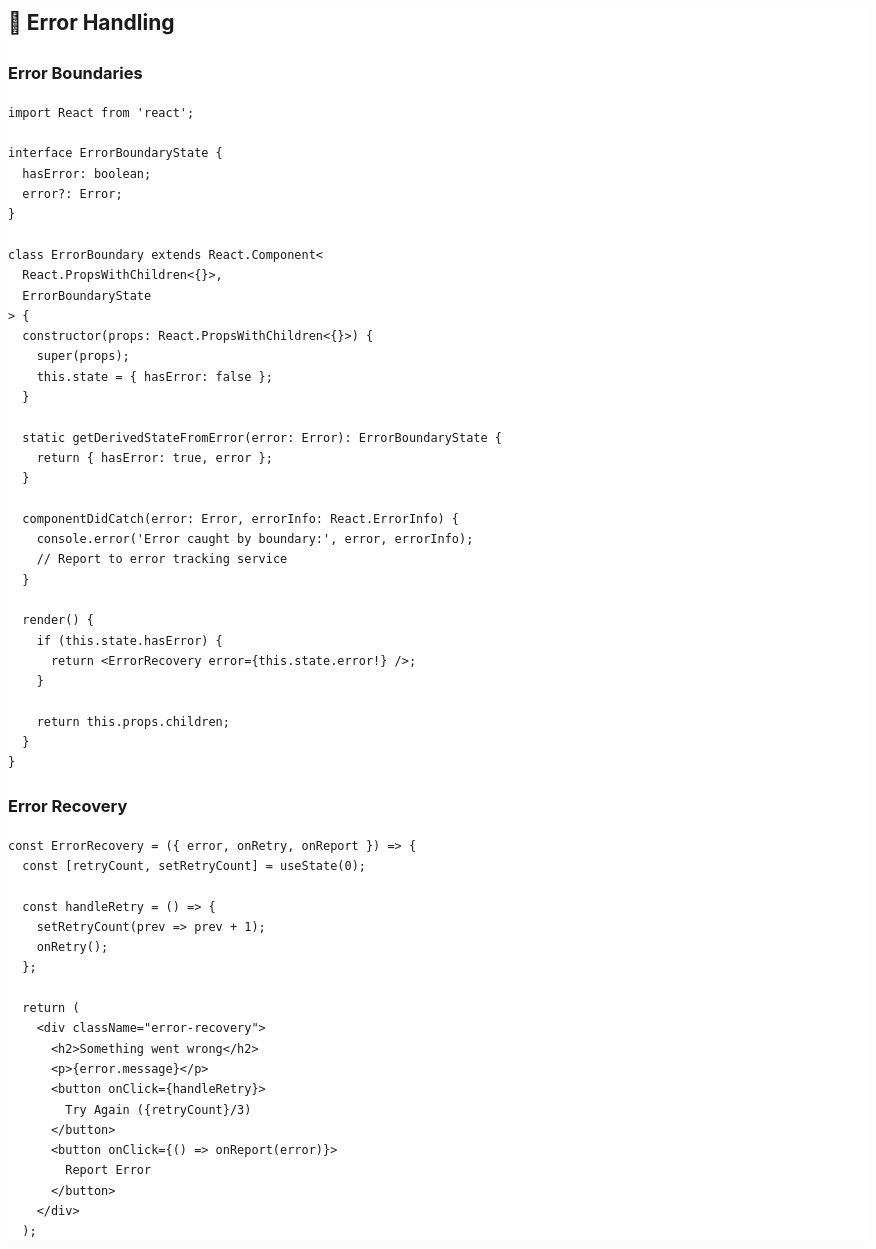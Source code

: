 
## 🚨 Error Handling

### Error Boundaries

```tsx
import React from 'react';

interface ErrorBoundaryState {
  hasError: boolean;
  error?: Error;
}

class ErrorBoundary extends React.Component<
  React.PropsWithChildren<{}>,
  ErrorBoundaryState
> {
  constructor(props: React.PropsWithChildren<{}>) {
    super(props);
    this.state = { hasError: false };
  }

  static getDerivedStateFromError(error: Error): ErrorBoundaryState {
    return { hasError: true, error };
  }

  componentDidCatch(error: Error, errorInfo: React.ErrorInfo) {
    console.error('Error caught by boundary:', error, errorInfo);
    // Report to error tracking service
  }

  render() {
    if (this.state.hasError) {
      return <ErrorRecovery error={this.state.error!} />;
    }

    return this.props.children;
  }
}
```

### Error Recovery

```tsx
const ErrorRecovery = ({ error, onRetry, onReport }) => {
  const [retryCount, setRetryCount] = useState(0);

  const handleRetry = () => {
    setRetryCount(prev => prev + 1);
    onRetry();
  };

  return (
    <div className="error-recovery">
      <h2>Something went wrong</h2>
      <p>{error.message}</p>
      <button onClick={handleRetry}>
        Try Again ({retryCount}/3)
      </button>
      <button onClick={() => onReport(error)}>
        Report Error
      </button>
    </div>
  );
```